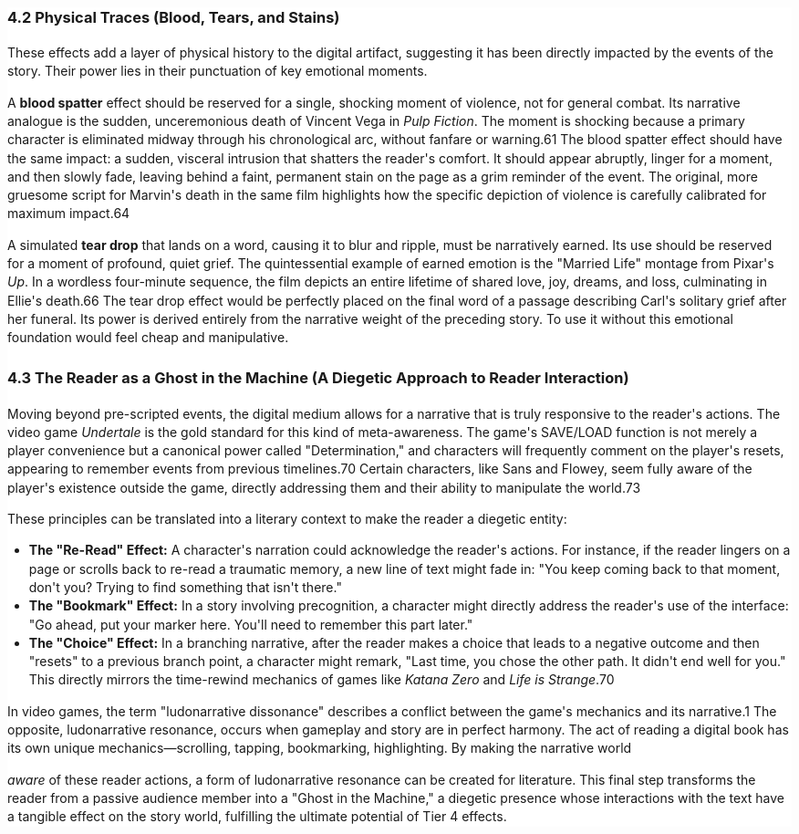 ### **4.2 Physical Traces (Blood, Tears, and Stains)**

These effects add a layer of physical history to the digital artifact, suggesting it has been directly impacted by the events of the story. Their power lies in their punctuation of key emotional moments.

A **blood spatter** effect should be reserved for a single, shocking moment of violence, not for general combat. Its narrative analogue is the sudden, unceremonious death of Vincent Vega in *Pulp Fiction*. The moment is shocking because a primary character is eliminated midway through his chronological arc, without fanfare or warning.61 The blood spatter effect should have the same impact: a sudden, visceral intrusion that shatters the reader's comfort. It should appear abruptly, linger for a moment, and then slowly fade, leaving behind a faint, permanent stain on the page as a grim reminder of the event. The original, more gruesome script for Marvin's death in the same film highlights how the specific depiction of violence is carefully calibrated for maximum impact.64

A simulated **tear drop** that lands on a word, causing it to blur and ripple, must be narratively earned. Its use should be reserved for a moment of profound, quiet grief. The quintessential example of earned emotion is the "Married Life" montage from Pixar's *Up*. In a wordless four-minute sequence, the film depicts an entire lifetime of shared love, joy, dreams, and loss, culminating in Ellie's death.66 The tear drop effect would be perfectly placed on the final word of a passage describing Carl's solitary grief after her funeral. Its power is derived entirely from the narrative weight of the preceding story. To use it without this emotional foundation would feel cheap and manipulative.

### **4.3 The Reader as a Ghost in the Machine (A Diegetic Approach to Reader Interaction)**

Moving beyond pre-scripted events, the digital medium allows for a narrative that is truly responsive to the reader's actions. The video game *Undertale* is the gold standard for this kind of meta-awareness. The game's SAVE/LOAD function is not merely a player convenience but a canonical power called "Determination," and characters will frequently comment on the player's resets, appearing to remember events from previous timelines.70 Certain characters, like Sans and Flowey, seem fully aware of the player's existence outside the game, directly addressing them and their ability to manipulate the world.73

These principles can be translated into a literary context to make the reader a diegetic entity:

* **The "Re-Read" Effect:** A character's narration could acknowledge the reader's actions. For instance, if the reader lingers on a page or scrolls back to re-read a traumatic memory, a new line of text might fade in: "You keep coming back to that moment, don't you? Trying to find something that isn't there."  
* **The "Bookmark" Effect:** In a story involving precognition, a character might directly address the reader's use of the interface: "Go ahead, put your marker here. You'll need to remember this part later."  
* **The "Choice" Effect:** In a branching narrative, after the reader makes a choice that leads to a negative outcome and then "resets" to a previous branch point, a character might remark, "Last time, you chose the other path. It didn't end well for you." This directly mirrors the time-rewind mechanics of games like *Katana Zero* and *Life is Strange*.70

In video games, the term "ludonarrative dissonance" describes a conflict between the game's mechanics and its narrative.1 The opposite, ludonarrative resonance, occurs when gameplay and story are in perfect harmony. The act of reading a digital book has its own unique mechanics—scrolling, tapping, bookmarking, highlighting. By making the narrative world

*aware* of these reader actions, a form of ludonarrative resonance can be created for literature. This final step transforms the reader from a passive audience member into a "Ghost in the Machine," a diegetic presence whose interactions with the text have a tangible effect on the story world, fulfilling the ultimate potential of Tier 4 effects.
